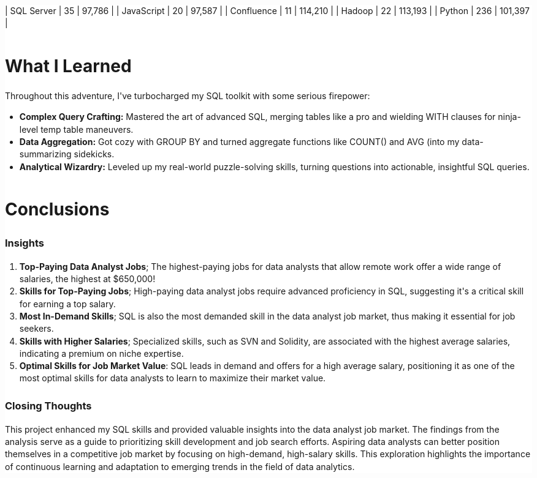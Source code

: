 | SQL Server   | 35           | 97,786               |
| JavaScript   | 20           | 97,587               |
| Confluence   | 11           | 114,210              |
| Hadoop       | 22           | 113,193              |
| Python       | 236          | 101,397              |


# What I Learned
Throughout this adventure, I've turbocharged my
SQL toolkit with some serious firepower:
- **Complex Query Crafting:** Mastered the art
of advanced SQL, merging tables like a pro and wielding WITH clauses for ninja-level temp table
maneuvers. 
- **Data Aggregation:** Got cozy with GROUP BY
and turned aggregate functions like COUNT() and AVG
(into my data-summarizing sidekicks. 
- **Analytical Wizardry:** Leveled up my real-world puzzle-solving skills, turning
questions into actionable, insightful SQL queries.

# Conclusions
### Insights
1. **Top-Paying Data Analyst Jobs**; The highest-paying jobs for data analysts that allow remote work offer a wide range of salaries, the
highest at $650,000!
2. **Skills for Top-Paying Jobs**; High-paying data analyst jobs require advanced proficiency in SQL, suggesting it's a critical skill for earning
a
top salary.
3. **Most In-Demand Skills**; SQL is also the most demanded skill in the data analyst job market,
thus making it essential for job seekers.
4. **Skills with Higher Salaries**; Specialized skills, such as SVN and Solidity, are associated with the highest average salaries, indicating a
premium on niche expertise.
5. **Optimal Skills for Job Market Value**: SQL
leads in demand
and offers for a high average salary, positioning it as one of the most optimal skills for data analysts to learn to maximize
their market value.

### Closing Thoughts
This project enhanced my SQL skills and provided valuable insights into the data analyst job market. The findings from the analysis serve as a guide to prioritizing skill development and job search efforts. Aspiring data analysts can better position themselves in a competitive job market by focusing on high-demand, high-salary skills. This exploration highlights the importance of continuous learning and adaptation to emerging
trends in the field of data analytics.
